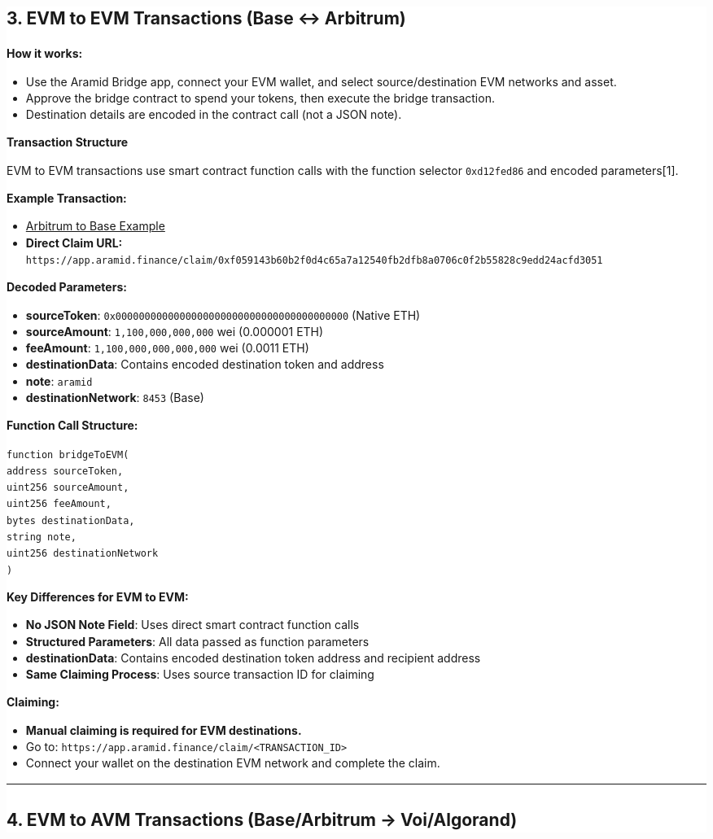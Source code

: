 
## 3. EVM to EVM Transactions (Base ↔ Arbitrum)

**How it works:**
- Use the Aramid Bridge app, connect your EVM wallet, and select source/destination EVM networks and asset.
- Approve the bridge contract to spend your tokens, then execute the bridge transaction.
- Destination details are encoded in the contract call (not a JSON note).

**Transaction Structure**

EVM to EVM transactions use smart contract function calls with the function selector `0xd12fed86` and encoded parameters[1].

**Example Transaction:**  
- [Arbitrum to Base Example](https://arbiscan.io/tx/0xf059143b60b2f0d4c65a7a12540fb2dfb8a0706c0f2b55828c9edd24acfd3051)
- **Direct Claim URL:**  
  `https://app.aramid.finance/claim/0xf059143b60b2f0d4c65a7a12540fb2dfb8a0706c0f2b55828c9edd24acfd3051`

**Decoded Parameters:**
- **sourceToken**: `0x0000000000000000000000000000000000000000` (Native ETH)
- **sourceAmount**: `1,100,000,000,000` wei (0.000001 ETH)
- **feeAmount**: `1,100,000,000,000,000` wei (0.0011 ETH)
- **destinationData**: Contains encoded destination token and address
- **note**: `aramid`
- **destinationNetwork**: `8453` (Base)

**Function Call Structure:**
```
function bridgeToEVM(
address sourceToken,
uint256 sourceAmount,
uint256 feeAmount,
bytes destinationData,
string note,
uint256 destinationNetwork
)
```

**Key Differences for EVM to EVM:**
- **No JSON Note Field**: Uses direct smart contract function calls
- **Structured Parameters**: All data passed as function parameters
- **destinationData**: Contains encoded destination token address and recipient address
- **Same Claiming Process**: Uses source transaction ID for claiming

**Claiming:**  
- **Manual claiming is required for EVM destinations.**
- Go to: `https://app.aramid.finance/claim/<TRANSACTION_ID>`
- Connect your wallet on the destination EVM network and complete the claim.

---

## 4. EVM to AVM Transactions (Base/Arbitrum → Voi/Algorand)
